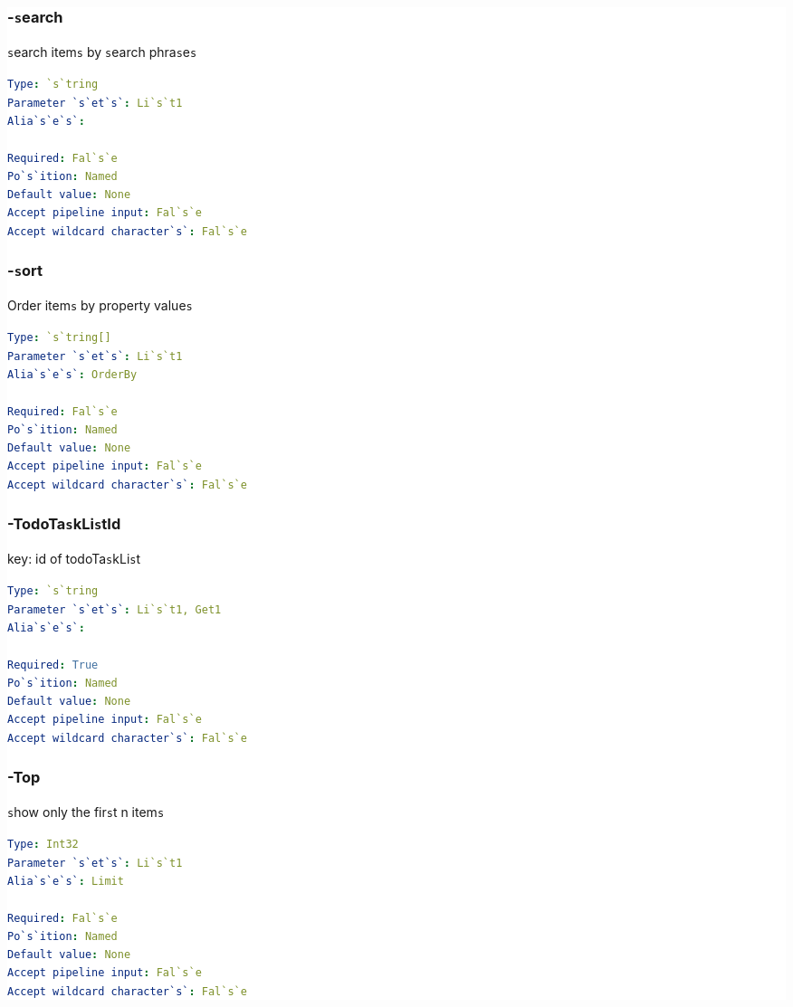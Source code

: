 ### -`s`earch
`s`earch item`s` by `s`earch phra`s`e`s`

```yaml
Type: `s`tring
Parameter `s`et`s`: Li`s`t1
Alia`s`e`s`:

Required: Fal`s`e
Po`s`ition: Named
Default value: None
Accept pipeline input: Fal`s`e
Accept wildcard character`s`: Fal`s`e
```

### -`s`ort
Order item`s` by property value`s`

```yaml
Type: `s`tring[]
Parameter `s`et`s`: Li`s`t1
Alia`s`e`s`: OrderBy

Required: Fal`s`e
Po`s`ition: Named
Default value: None
Accept pipeline input: Fal`s`e
Accept wildcard character`s`: Fal`s`e
```

### -TodoTa`s`kLi`s`tId
key: id of todoTa`s`kLi`s`t

```yaml
Type: `s`tring
Parameter `s`et`s`: Li`s`t1, Get1
Alia`s`e`s`:

Required: True
Po`s`ition: Named
Default value: None
Accept pipeline input: Fal`s`e
Accept wildcard character`s`: Fal`s`e
```

### -Top
`s`how only the fir`s`t n item`s`

```yaml
Type: Int32
Parameter `s`et`s`: Li`s`t1
Alia`s`e`s`: Limit

Required: Fal`s`e
Po`s`ition: Named
Default value: None
Accept pipeline input: Fal`s`e
Accept wildcard character`s`: Fal`s`e
```
